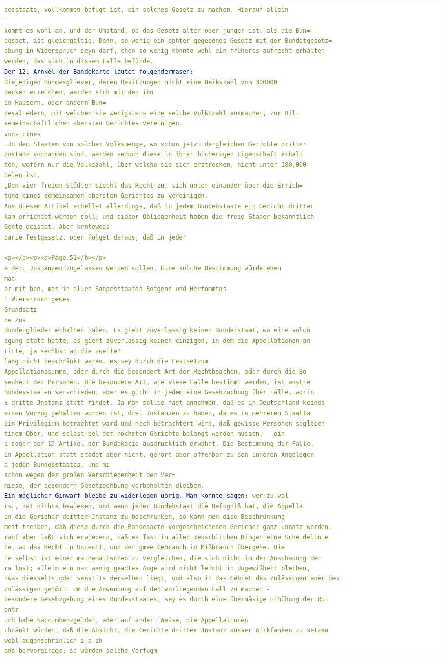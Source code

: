 ```yaml
cesstaate, vollkommen befugt ist, ein solches Gesetz zu machen. Hierauf allein
—
kommt es wohl an, und der Umstand, ob das Gesetz alter oder junger ist, als die Bun=
desact, ist gleichgältig. Denn, so wenig ein sphter gegebenes Gesetz mit der Bundetgesetz=
abung in Widerspruch seyn darf, chen so wenig könnte wohl ein früheres aufrecht erhalten
werden, das sich in dissem Falle befünde.
Der 12. Arnkel der Bandekarte lautet folgendermasen:
Diejenigen Bundesgliever, deren Besitzungen nicht eine Beikszahl von 300000
Secken erreichen, werden sich mit den ihn
in Hausern, oder andern Bun=
desaliedern, mit welchen sie wenigstens eine selche Volktzahl ausmachen, zur Bil=
semeinschaftlichen abersten Gerichtes vereinigen.
vuns cines
.Jn den Staaten von solcher Volksmenge, wo schon jetzt dergleichen Gerichte dritter
znstanz vorhanden sind, werden sedoch diese in ihrer bicherigen Eigenschaft erhal=
ten, wofern nur die Volkszahl, über welche sie sich erstrecken, nicht unter 180,000
Selen ist.
„Den vier freien Städten siecht das Recht zu, sich unter einander über die Errich=
tung eines gemeinsamen abersten Gerichtes zu vereinigen.
Aus diesem Artikel erhellet allerdings, daß in jedem Bundebstaate ein Gericht dritter
kam errichtet werden soll; und dieser Obliegenheit haben die freie Städer bekanntlich
Gente gcistet. Aber krntewegs
darie festgesetzt oder folget daraus, daß in jeder

<p></p><p><b>Page.51</b></p>
e deri Jnstanzen zugelassen werden sollen. Eine solche Bestimmung würde ehen
mat
br mit ben, mas in allen Banpesstaatea Rotgens und Herfommtns
i Wiersrruch gewes
Grundsatz
de Zus
Bundeiglieder echalten haben. Es giebt zuverlassig keinen Bunderstaat, wo eine solch
sgung statt hatte, es gieht zuverlassig keinen cinzigen, in dem die Appellationen an
ritte, ja sechbst an die zweite?
lang nicht beschränkt waren, es sey durch die Festsetzum
Appellationssumme, oder durch die besondert Art der Rechtbsachen, ader durch die Bo
senheit der Personen. Die besondere Art, wie viese Falle bestimmt werden, ist anstre
Bundesstaaten verschieden, aber es gicht in jedem eine Gesehzachung über Fälle, worin
: dritte Jnstanz statt findet. Ja man sollie fast annehmen, daß es in Deutschland keines
einen Vorzug gehalten worden ist, drei Jnstanzen zu haben, da es in mehreren Staatta
ein Privilegium betrachtet ward und noch betrachtert wird, daß gewisse Personen sogleich
tinem Ober, und selbst bel dem höchsten Gerichte belangt werden müssen, — ein
i soger der 13 Artikel der Bundekacie ausdrücklich erwähnt. Die Bestimmung der Fälle,
in Appellation statt stadet aber nicht, gehört aber offenbar zu den inneren Angelegen
a jeden Bundesstaates, und mi
schon wegen der großen Verschiedenheit der Ver=
misse, der besondern Gesetzgehbung vorbehalten dleiben.
Ein möglicher Ginwarf bleibe zu widerlegen übrig. Man konnte sagen: wer zu val
rst, hat nichts bewiesen, und wenn jeder Bundebstaat die Befugniß hat, die Appella
in die Gericher deitter Jnstanz zu beschrünken, so kann men dise Beschrünkung
meit treiben, daß diese durch die Bandesacte vorgescheichenen Gericher ganz unnatz werden.
ranf aber laßt sich erwiedern, daß es fast in allen menschlichen Dingen eine Scheidelinie
te, wo das Recht in Unrecht, und der gmee Gebrauch in Mißbrauch übergehe. Die
ie selbst ist einer mathematischen zu vergleichen, die sich nicht in der Anschauung der
ra lost; allein ein nar wenig geadtes Auge wird nicht leicht in Ungewißheit bleiben,
nwas diesselts oder senstits derselben liegt, und also in das Gebiet des Zulässigen aner des
zulässigen gehört. Um die Anwendung auf den vorliegenden Fall zu machen -
besondere Gesehzgebung eines Bundesstaates, sey es durch eine übermäsige Erhühung der Rp=
entr
uch habe Saccumbenzgelder, ader auf andert Weise, die Appellationen
chränkt würden, daß die Absicht, die Gerichte dritter Jnstanz ausser Wirkfanken zu setzen
webl augenschrinlich i a ch
ans bervorgirage; so wärden solche Verfugm
```